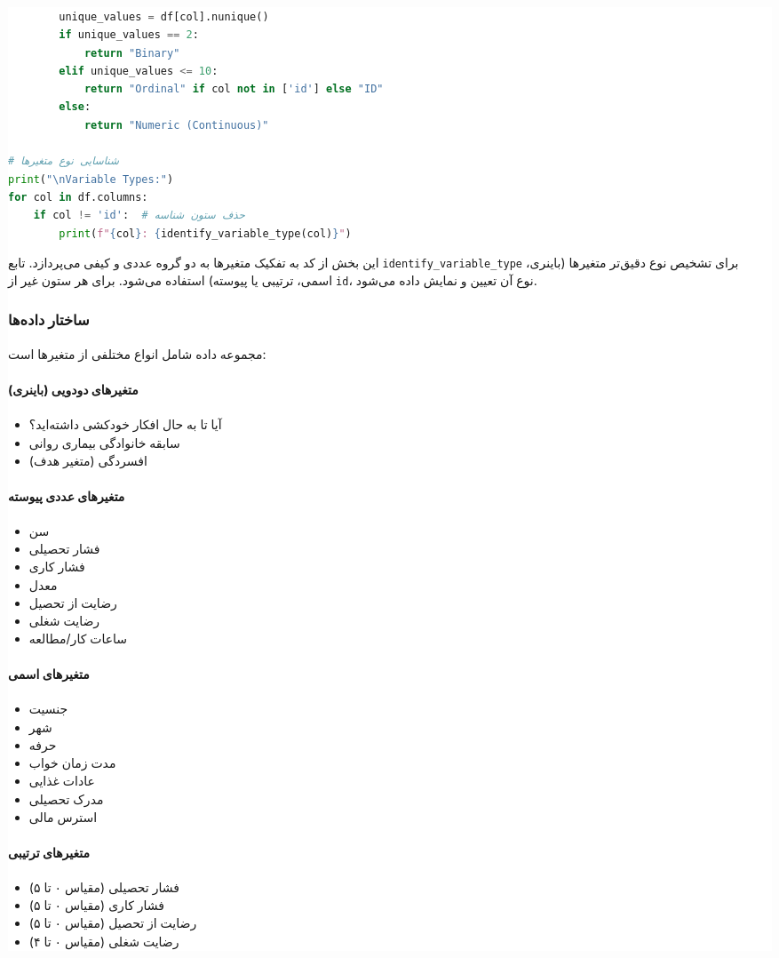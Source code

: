 ```python
        unique_values = df[col].nunique()
        if unique_values == 2:
            return "Binary"
        elif unique_values <= 10:
            return "Ordinal" if col not in ['id'] else "ID"
        else:
            return "Numeric (Continuous)"

# شناسایی نوع متغیرها
print("\nVariable Types:")
for col in df.columns:
    if col != 'id':  # حذف ستون شناسه
        print(f"{col}: {identify_variable_type(col)}")
```

این بخش از کد به تفکیک متغیرها به دو گروه عددی و کیفی می‌پردازد. تابع `identify_variable_type` برای تشخیص نوع دقیق‌تر متغیرها (باینری، اسمی، ترتیبی یا پیوسته) استفاده می‌شود. برای هر ستون غیر از `id`، نوع آن تعیین و نمایش داده می‌شود.

### ساختار داده‌ها
مجموعه داده شامل انواع مختلفی از متغیرها است:

#### متغیرهای دودویی (باینری)
- آیا تا به حال افکار خودکشی داشته‌اید؟
- سابقه خانوادگی بیماری روانی
- افسردگی (متغیر هدف)

#### متغیرهای عددی پیوسته
- سن
- فشار تحصیلی
- فشار کاری
- معدل
- رضایت از تحصیل
- رضایت شغلی
- ساعات کار/مطالعه

#### متغیرهای اسمی
- جنسیت
- شهر
- حرفه
- مدت زمان خواب
- عادات غذایی
- مدرک تحصیلی
- استرس مالی

#### متغیرهای ترتیبی
- فشار تحصیلی (مقیاس ۰ تا ۵)
- فشار کاری (مقیاس ۰ تا ۵)
- رضایت از تحصیل (مقیاس ۰ تا ۵)
- رضایت شغلی (مقیاس ۰ تا ۴)
